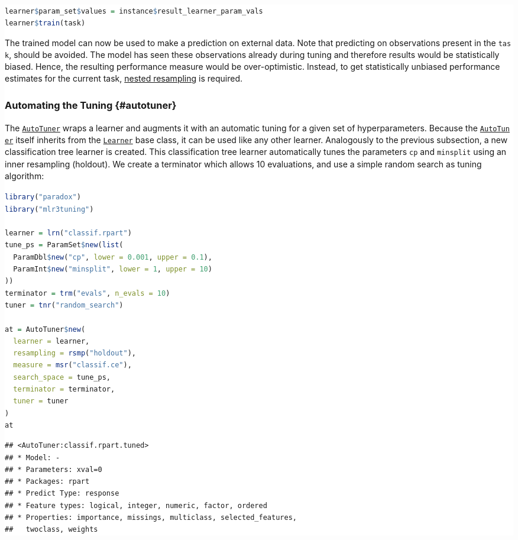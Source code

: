 
```r
learner$param_set$values = instance$result_learner_param_vals
learner$train(task)
```

The trained model can now be used to make a prediction on external data.
Note that predicting on observations present in the `task`,  should be avoided.
The model has seen these observations already during tuning and therefore results would be statistically biased.
Hence, the resulting performance measure would be over-optimistic.
Instead, to get statistically unbiased performance estimates for the current task, [nested resampling](#nested-resamling) is required.

### Automating the Tuning {#autotuner}

The [`AutoTuner`](https://mlr3tuning.mlr-org.com/reference/AutoTuner.html) wraps a learner and augments it with an automatic tuning for a given set of hyperparameters.
Because the [`AutoTuner`](https://mlr3tuning.mlr-org.com/reference/AutoTuner.html) itself inherits from the [`Learner`](https://mlr3.mlr-org.com/reference/Learner.html) base class, it can be used like any other learner.
Analogously to the previous subsection, a new classification tree learner is created.
This classification tree learner automatically tunes the parameters `cp` and `minsplit` using an inner resampling (holdout).
We create a terminator which allows 10 evaluations, and use a simple random search as tuning algorithm:


```r
library("paradox")
library("mlr3tuning")

learner = lrn("classif.rpart")
tune_ps = ParamSet$new(list(
  ParamDbl$new("cp", lower = 0.001, upper = 0.1),
  ParamInt$new("minsplit", lower = 1, upper = 10)
))
terminator = trm("evals", n_evals = 10)
tuner = tnr("random_search")

at = AutoTuner$new(
  learner = learner,
  resampling = rsmp("holdout"),
  measure = msr("classif.ce"),
  search_space = tune_ps,
  terminator = terminator,
  tuner = tuner
)
at
```

```
## <AutoTuner:classif.rpart.tuned>
## * Model: -
## * Parameters: xval=0
## * Packages: rpart
## * Predict Type: response
## * Feature types: logical, integer, numeric, factor, ordered
## * Properties: importance, missings, multiclass, selected_features,
##   twoclass, weights
```
